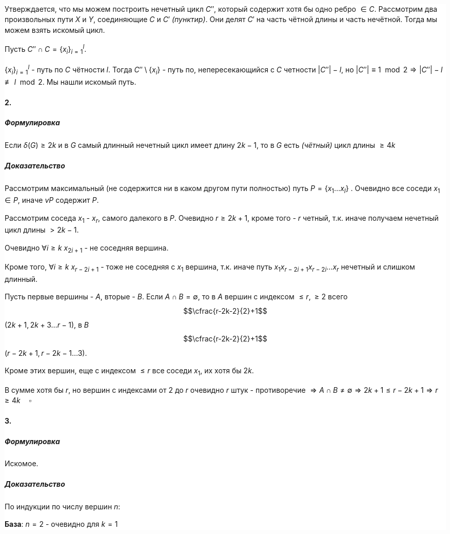 Утверждается, что мы можем построить нечетный цикл $C''$, который содержит хотя
бы одно ребро $\in C$. Рассмотрим два произвольных пути $X$ и $Y$, соединяющие
$C$ и $C'$ _(пунктир)_. Они делят $C'$ на часть чётной длины и часть нечётной.
Тогда мы можем взять искомый цикл.

Пусть $C''\cap C = \{x_i\}_{i=1}^l$.

$\{x_i\}_{i=1}^l$ - путь по $C$ чётности $l$. Тогда $C''\setminus\{x_i\}$ - путь
по, непересекающийся с $C$ четности $|C''|-l$, но $|C''|\equiv1\mod2 \Rightarrow
|C''|-l\not\equiv l\mod2$. Мы нашли искомый путь.

#### 2.

##### Формулировка

Если $\delta(G) \ge 2k$ и в $G$ самый длинный нечетный цикл имеет длину $2k-1$,
то в $G$ есть _(чётный)_ цикл длины $\ge 4k$

##### Доказательство

Рассмотрим максимальный (не содержится ни в каком другом пути полностью) путь
$P=\{x_1\ldots x_l\}$ . Очевидно все соседи $x_1$ $\in P$, иначе $vP$ содержит
$P$.

Рассмотрим соседа $x_1$ - $x_r$, самого далекого в $P$. Очевидно $r\ge 2k+1$,
кроме того - $r$ четный, т.к. иначе получаем нечетный цикл длины $> 2k-1$.

Очевидно $\forall i \ge k$ $x_{2i+1}$ - не соседняя вершина.

Кроме того, $\forall i \ge k$ $x_{r-2i+1}$ - тоже не соседняя с $x_1$ вершина,
т.к. иначе путь $x_1x_{r-2i+1}x_{r-2i}\ldots x_{r}$ нечетный и слишком длинный.

Пусть первые вершины - $A$, вторые - $B$. Если $A\cap B=\emptyset$, то в $A$
вершин с индексом $\le r, \ge 2$ всего
$$\cfrac{r-2k-2}{2}+1$$
($2k+1, 2k+3 \ldots r-1$), в $B$
$$\cfrac{r-2k-2}{2}+1$$
($r-2k+1, r-2k-1 \ldots 3$).

Кроме этих вершин, еще с индексом $\le r$ все соседи $x_1$, их хотя бы $2k$.

В сумме хотя бы $r$, но вершин с индексами от $2$ до $r$ очевидно $r$ штук -
противоречие $\Rightarrow A\cap B\not=\emptyset \Rightarrow 2k+1\le r-2k+1
\Rightarrow r \ge 4k \quad \square$

#### 3.

##### Формулировка

Искомое.

##### Доказательство

По индукции по числу вершин $n$:

**База**: $n=2$ - очевидно для $k=1$
